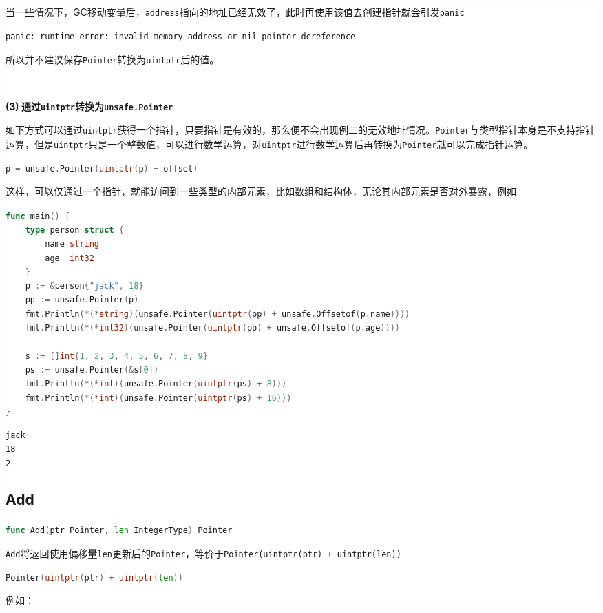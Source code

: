 当一些情况下，GC移动变量后，`address`指向的地址已经无效了，此时再使用该值去创建指针就会引发`panic`

```
panic: runtime error: invalid memory address or nil pointer dereference
```

所以并不建议保存`Pointer`转换为`uintptr`后的值。

<br>

**(3)  通过`uintptr`转换为`unsafe.Pointer`**

如下方式可以通过`uintptr`获得一个指针，只要指针是有效的，那么便不会出现例二的无效地址情况。`Pointer`与类型指针本身是不支持指针运算，但是`uintptr`只是一个整数值，可以进行数学运算，对`uintptr`进行数学运算后再转换为`Pointer`就可以完成指针运算。

```go
p = unsafe.Pointer(uintptr(p) + offset)
```

这样，可以仅通过一个指针，就能访问到一些类型的内部元素，比如数组和结构体，无论其内部元素是否对外暴露，例如

```go
func main() {
	type person struct {
		name string
		age  int32
	}
	p := &person{"jack", 18}
	pp := unsafe.Pointer(p)
	fmt.Println(*(*string)(unsafe.Pointer(uintptr(pp) + unsafe.Offsetof(p.name))))
	fmt.Println(*(*int32)(unsafe.Pointer(uintptr(pp) + unsafe.Offsetof(p.age))))

	s := []int{1, 2, 3, 4, 5, 6, 7, 8, 9}
	ps := unsafe.Pointer(&s[0])
	fmt.Println(*(*int)(unsafe.Pointer(uintptr(ps) + 8)))
	fmt.Println(*(*int)(unsafe.Pointer(uintptr(ps) + 16)))
}
```

```
jack
18
2 
```



## Add

```go
func Add(ptr Pointer, len IntegerType) Pointer
```

`Add`将返回使用偏移量`len`更新后的`Pointer`，等价于`Pointer(uintptr(ptr) + uintptr(len))`

```go
Pointer(uintptr(ptr) + uintptr(len))
```

例如：
